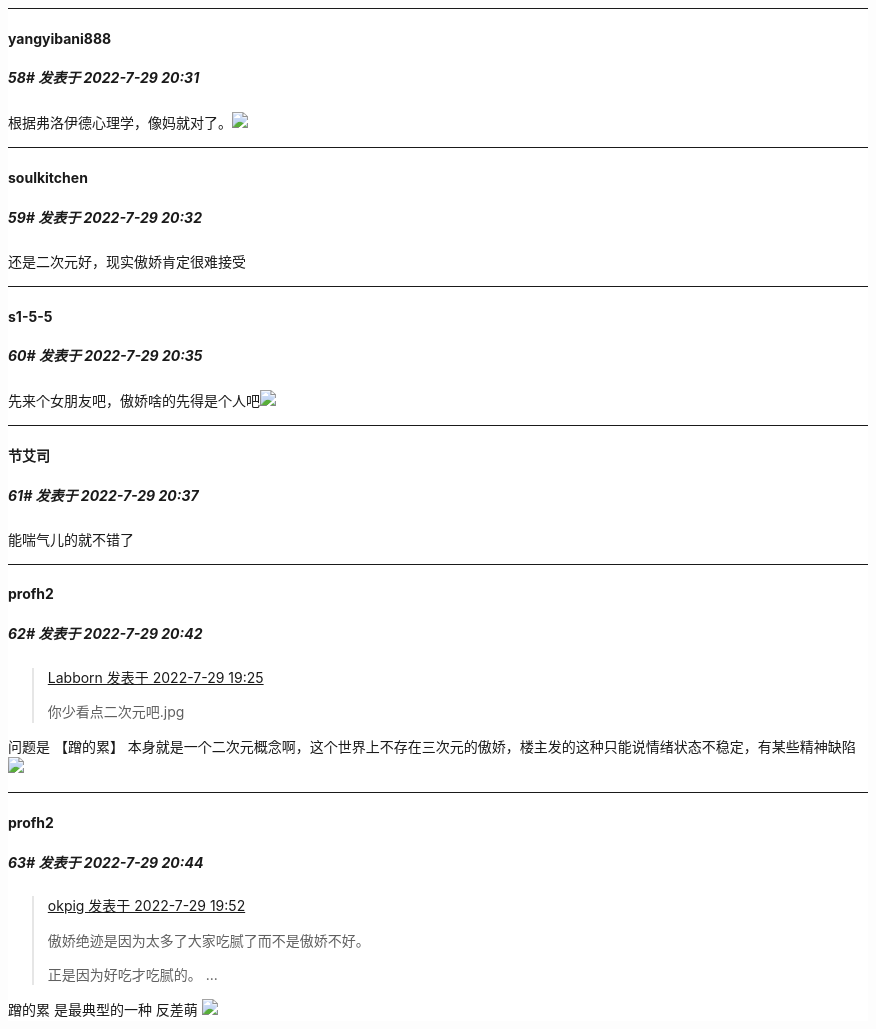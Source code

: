 *****

####  yangyibani888  
##### 58#       发表于 2022-7-29 20:31

根据弗洛伊德心理学，像妈就对了。<img src="https://static.saraba1st.com/image/smiley/face2017/037.png" referrerpolicy="no-referrer">

*****

####  soulkitchen  
##### 59#       发表于 2022-7-29 20:32

还是二次元好，现实傲娇肯定很难接受

*****

####  s1-5-5  
##### 60#       发表于 2022-7-29 20:35

先来个女朋友吧，傲娇啥的先得是个人吧<img src="https://static.saraba1st.com/image/smiley/face2017/001.png" referrerpolicy="no-referrer">



*****

####  节艾司  
##### 61#       发表于 2022-7-29 20:37

能喘气儿的就不错了

*****

####  profh2  
##### 62#       发表于 2022-7-29 20:42

<blockquote><a href="httphttps://bbs.saraba1st.com/2b/forum.php?mod=redirect&amp;goto=findpost&amp;pid=56856561&amp;ptid=2084210" target="_blank">Labborn 发表于 2022-7-29 19:25</a>

你少看点二次元吧.jpg</blockquote>
问题是 【蹭的累】 本身就是一个二次元概念啊，这个世界上不存在三次元的傲娇，楼主发的这种只能说情绪状态不稳定，有某些精神缺陷<img src="https://static.saraba1st.com/image/smiley/face2017/067.png" referrerpolicy="no-referrer">



*****

####  profh2  
##### 63#       发表于 2022-7-29 20:44

<blockquote><a href="httphttps://bbs.saraba1st.com/2b/forum.php?mod=redirect&amp;goto=findpost&amp;pid=56857072&amp;ptid=2084210" target="_blank">okpig 发表于 2022-7-29 19:52</a>

傲娇绝迹是因为太多了大家吃腻了而不是傲娇不好。

正是因为好吃才吃腻的。 ...</blockquote>
蹭的累 是最典型的一种 反差萌 <img src="https://static.saraba1st.com/image/smiley/face2017/067.png" referrerpolicy="no-referrer">
